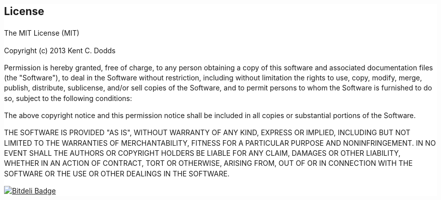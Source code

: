 ## License

The MIT License (MIT)

Copyright (c) 2013 Kent C. Dodds

Permission is hereby granted, free of charge, to any person obtaining a copy of
this software and associated documentation files (the "Software"), to deal in
the Software without restriction, including without limitation the rights to
use, copy, modify, merge, publish, distribute, sublicense, and/or sell copies of
the Software, and to permit persons to whom the Software is furnished to do so,
subject to the following conditions:

The above copyright notice and this permission notice shall be included in all
copies or substantial portions of the Software.

THE SOFTWARE IS PROVIDED "AS IS", WITHOUT WARRANTY OF ANY KIND, EXPRESS OR
IMPLIED, INCLUDING BUT NOT LIMITED TO THE WARRANTIES OF MERCHANTABILITY, FITNESS
FOR A PARTICULAR PURPOSE AND NONINFRINGEMENT. IN NO EVENT SHALL THE AUTHORS OR
COPYRIGHT HOLDERS BE LIABLE FOR ANY CLAIM, DAMAGES OR OTHER LIABILITY, WHETHER
IN AN ACTION OF CONTRACT, TORT OR OTHERWISE, ARISING FROM, OUT OF OR IN
CONNECTION WITH THE SOFTWARE OR THE USE OR OTHER DEALINGS IN THE SOFTWARE.

[![Bitdeli Badge](https://d2weczhvl823v0.cloudfront.net/kentcdodds/ux-genie/trend.png)](https://bitdeli.com/free "Bitdeli Badge")
